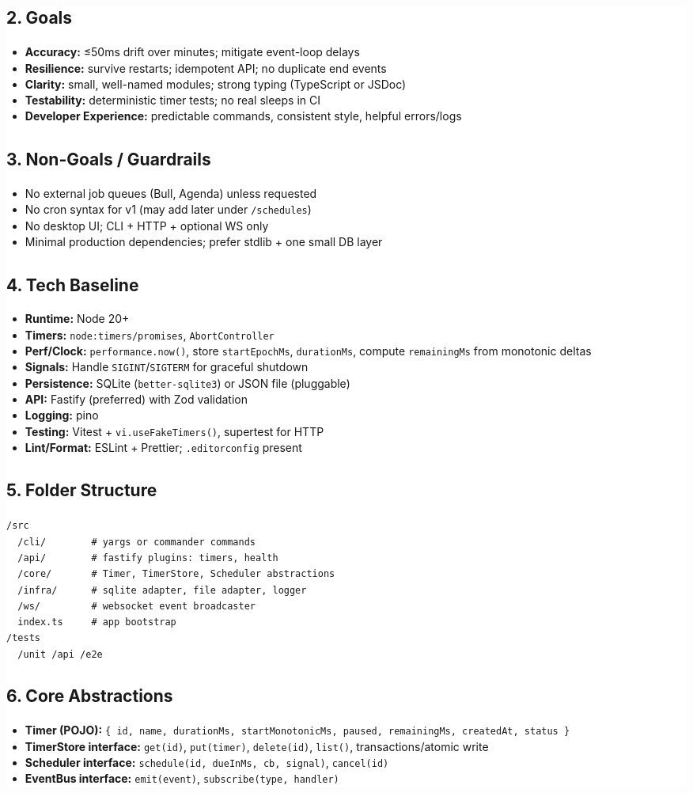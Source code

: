 ## 2. Goals

- **Accuracy:** ≤50ms drift over minutes; mitigate event-loop delays
- **Resilience:** survive restarts; idempotent API; no duplicate end events
- **Clarity:** small, well-named modules; strong typing (TypeScript or JSDoc)
- **Testability:** deterministic timer tests; no real sleeps in CI
- **Developer Experience:** predictable commands, consistent style, helpful errors/logs

## 3. Non-Goals / Guardrails

- No external job queues (Bull, Agenda) unless requested
- No cron syntax for v1 (may add later under `/schedules`)
- No desktop UI; CLI + HTTP + optional WS only
- Minimal production dependencies; prefer stdlib + one small DB layer

## 4. Tech Baseline

- **Runtime:** Node 20+
- **Timers:** `node:timers/promises`, `AbortController`
- **Perf/Clock:** `performance.now()`, store `startEpochMs`, `durationMs`, compute `remainingMs` from monotonic deltas
- **Signals:** Handle `SIGINT`/`SIGTERM` for graceful shutdown
- **Persistence:** SQLite (`better-sqlite3`) or JSON file (pluggable)
- **API:** Fastify (preferred) with Zod validation
- **Logging:** pino
- **Testing:** Vitest + `vi.useFakeTimers()`, supertest for HTTP
- **Lint/Format:** ESLint + Prettier; `.editorconfig` present

## 5. Folder Structure

```
/src
  /cli/        # yargs or commander commands
  /api/        # fastify plugins: timers, health
  /core/       # Timer, TimerStore, Scheduler abstractions
  /infra/      # sqlite adapter, file adapter, logger
  /ws/         # websocket event broadcaster
  index.ts     # app bootstrap
/tests
  /unit /api /e2e
```

## 6. Core Abstractions

- **Timer (POJO):** `{ id, name, durationMs, startMonotonicMs, paused, remainingMs, createdAt, status }`
- **TimerStore interface:** `get(id)`, `put(timer)`, `delete(id)`, `list()`, transactions/atomic write
- **Scheduler interface:** `schedule(id, dueInMs, cb, signal)`, `cancel(id)`
- **EventBus interface:** `emit(event)`, `subscribe(type, handler)`
